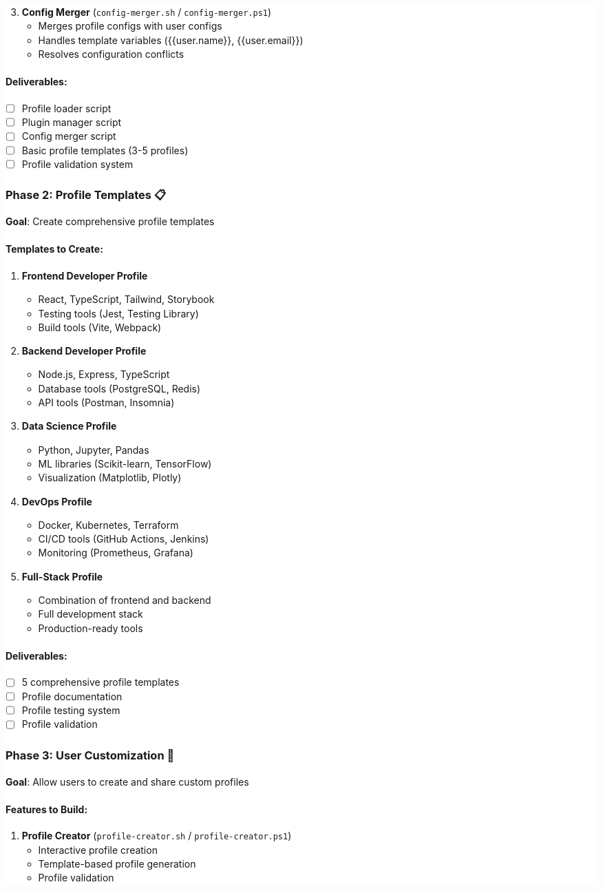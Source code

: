 3. **Config Merger** (`config-merger.sh` / `config-merger.ps1`)
   - Merges profile configs with user configs
   - Handles template variables ({{user.name}}, {{user.email}})
   - Resolves configuration conflicts

#### **Deliverables**:
- [ ] Profile loader script
- [ ] Plugin manager script
- [ ] Config merger script
- [ ] Basic profile templates (3-5 profiles)
- [ ] Profile validation system

### **Phase 2: Profile Templates** 📋
**Goal**: Create comprehensive profile templates

#### **Templates to Create**:
1. **Frontend Developer Profile**
   - React, TypeScript, Tailwind, Storybook
   - Testing tools (Jest, Testing Library)
   - Build tools (Vite, Webpack)

2. **Backend Developer Profile**
   - Node.js, Express, TypeScript
   - Database tools (PostgreSQL, Redis)
   - API tools (Postman, Insomnia)

3. **Data Science Profile**
   - Python, Jupyter, Pandas
   - ML libraries (Scikit-learn, TensorFlow)
   - Visualization (Matplotlib, Plotly)

4. **DevOps Profile**
   - Docker, Kubernetes, Terraform
   - CI/CD tools (GitHub Actions, Jenkins)
   - Monitoring (Prometheus, Grafana)

5. **Full-Stack Profile**
   - Combination of frontend and backend
   - Full development stack
   - Production-ready tools

#### **Deliverables**:
- [ ] 5 comprehensive profile templates
- [ ] Profile documentation
- [ ] Profile testing system
- [ ] Profile validation

### **Phase 3: User Customization** 🎨
**Goal**: Allow users to create and share custom profiles

#### **Features to Build**:
1. **Profile Creator** (`profile-creator.sh` / `profile-creator.ps1`)
   - Interactive profile creation
   - Template-based profile generation
   - Profile validation

